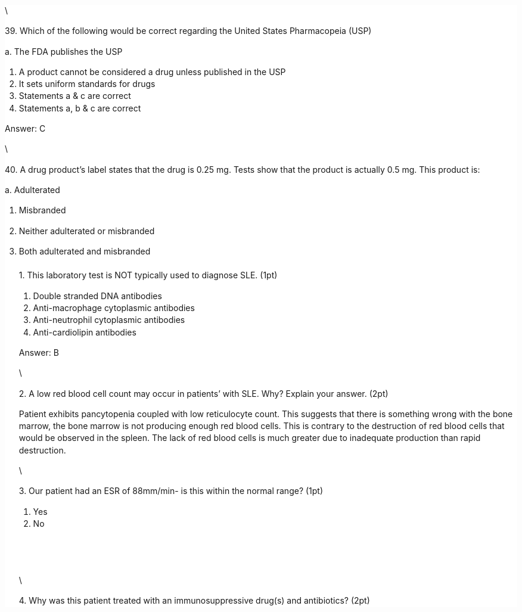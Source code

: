\


39\. Which of the following would be correct regarding the United States Pharmacopeia (USP)

a.         The FDA publishes the USP

1. A product cannot be considered a drug unless published in the USP
2. It sets uniform standards for drugs
3. Statements a & c are correct
4. Statements a, b & c are correct

Answer: C

\


40\. A drug product’s label states that the drug is 0.25 mg. Tests show that the product is actually 0.5 mg. This product is:

a.         Adulterated

1. Misbranded
2. Neither adulterated or misbranded
3.  Both adulterated and misbranded\
    \
    1\. This laboratory test is NOT typically used to diagnose SLE. (1pt)

    1. Double stranded DNA antibodies
    2. Anti-macrophage cytoplasmic antibodies&#x20;
    3. Anti-neutrophil cytoplasmic antibodies
    4. Anti-cardiolipin antibodies

    Answer: B

    \


    2\. A low red blood cell count may occur in patients’ with SLE.  Why? Explain your answer. (2pt)

    &#x20;Patient exhibits pancytopenia coupled with low reticulocyte count. This suggests that there is something wrong with the bone marrow, the bone marrow is not producing enough red blood cells. This is contrary to the destruction of red blood cells that would be observed in the spleen. The lack of red blood cells is much greater due to inadequate production than rapid destruction.

    \


    &#x20;

    3\. Our patient had an ESR of 88mm/min- is this within the normal range? (1pt)

    1. Yes
    2. No

    \
    \
    \
    \


    4\. Why was this patient treated with an immunosuppressive drug(s) and antibiotics? (2pt)
